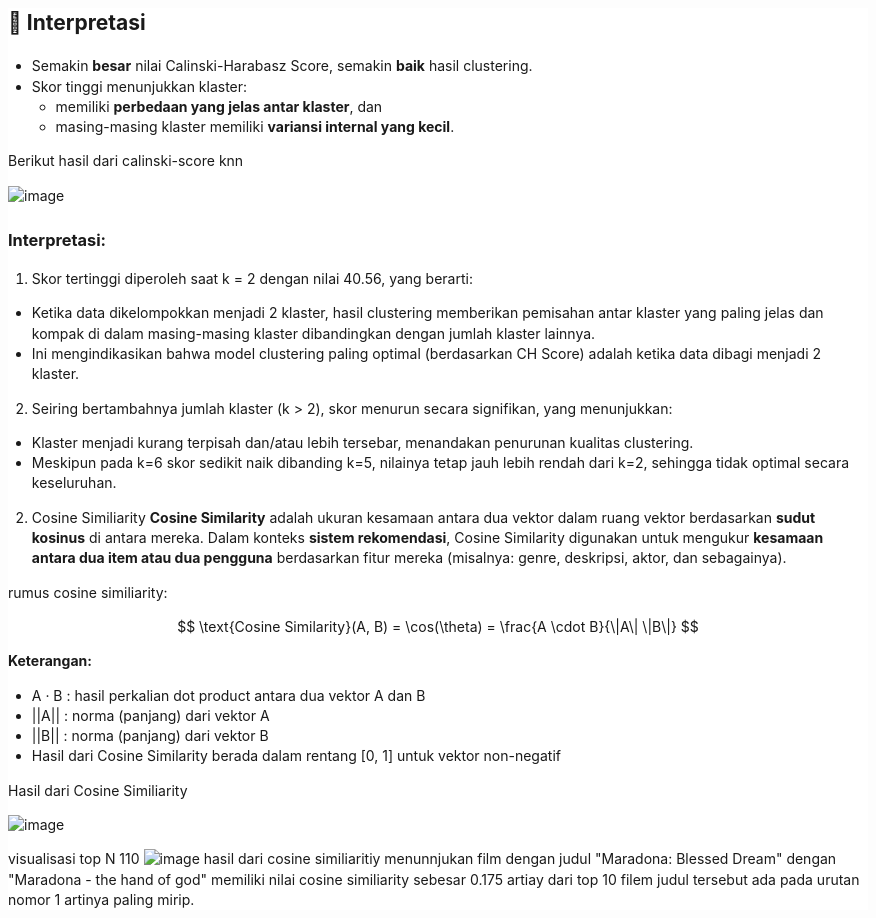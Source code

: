 ## 📌 Interpretasi
- Semakin **besar** nilai Calinski-Harabasz Score, semakin **baik** hasil clustering.
- Skor tinggi menunjukkan klaster:
  - memiliki **perbedaan yang jelas antar klaster**, dan
  - masing-masing klaster memiliki **variansi internal yang kecil**.

Berikut hasil dari calinski-score knn

![image](https://github.com/user-attachments/assets/16ea2335-2ba5-4f87-913c-835eb55ca881)

### Interpretasi:
1. Skor tertinggi diperoleh saat k = 2 dengan nilai 40.56, yang berarti:
- Ketika data dikelompokkan menjadi 2 klaster, hasil clustering memberikan pemisahan antar klaster yang paling jelas dan kompak di dalam masing-masing klaster dibandingkan dengan jumlah klaster lainnya.
- Ini mengindikasikan bahwa model clustering paling optimal (berdasarkan CH Score) adalah ketika data dibagi menjadi 2 klaster.

2. Seiring bertambahnya jumlah klaster (k > 2), skor menurun secara signifikan, yang menunjukkan:
- Klaster menjadi kurang terpisah dan/atau lebih tersebar, menandakan penurunan kualitas clustering.
- Meskipun pada k=6 skor sedikit naik dibanding k=5, nilainya tetap jauh lebih rendah dari k=2, sehingga tidak optimal secara keseluruhan.

2. Cosine Similiarity
**Cosine Similarity** adalah ukuran kesamaan antara dua vektor dalam ruang vektor berdasarkan **sudut kosinus** di antara mereka. Dalam konteks **sistem rekomendasi**, Cosine Similarity digunakan untuk mengukur **kesamaan antara dua item atau dua pengguna** berdasarkan fitur mereka (misalnya: genre, deskripsi, aktor, dan sebagainya).

rumus cosine similiarity: 

$$
\text{Cosine Similarity}(A, B) = \cos(\theta) = \frac{A \cdot B}{\|A\| \|B\|}
$$

**Keterangan:**
- A · B : hasil perkalian dot product antara dua vektor A dan B  
- ||A|| : norma (panjang) dari vektor A  
- ||B|| : norma (panjang) dari vektor B  
- Hasil dari Cosine Similarity berada dalam rentang [0, 1] untuk vektor non-negatif




Hasil dari Cosine Similiarity 

![image](https://github.com/user-attachments/assets/a1ade417-10a6-4c24-880a-4adf2b59648d)

visualisasi top N 110
![image](https://github.com/user-attachments/assets/04214d10-bce0-4d16-94fa-c965f26edca3)
hasil dari cosine similiaritiy menunnjukan film dengan judul "Maradona: Blessed Dream" dengan "Maradona - the hand of god" memiliki nilai cosine similiarity sebesar 0.175 artiay dari top 10 filem judul tersebut ada pada urutan nomor 1 artinya paling mirip.
